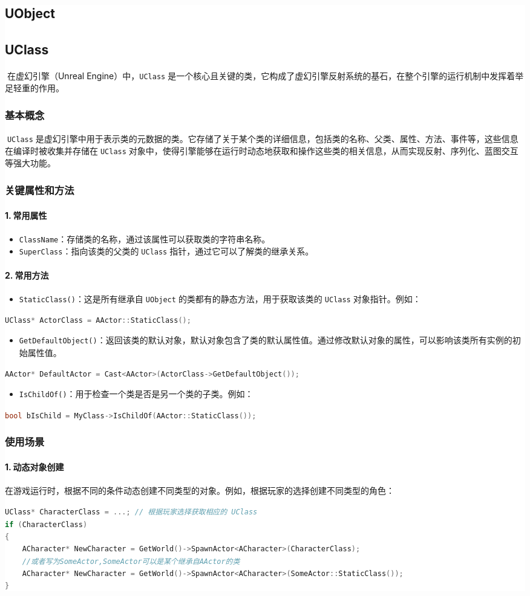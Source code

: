 ## UObject

## UClass

​	在虚幻引擎（Unreal Engine）中，`UClass` 是一个核心且关键的类，它构成了虚幻引擎反射系统的基石，在整个引擎的运行机制中发挥着举足轻重的作用。

### 基本概念

​	`UClass` 是虚幻引擎中用于表示类的元数据的类。它存储了关于某个类的详细信息，包括类的名称、父类、属性、方法、事件等，这些信息在编译时被收集并存储在 `UClass` 对象中，使得引擎能够在运行时动态地获取和操作这些类的相关信息，从而实现反射、序列化、蓝图交互等强大功能。

### 关键属性和方法

#### 1. 常用属性

- `ClassName`：存储类的名称，通过该属性可以获取类的字符串名称。
- `SuperClass`：指向该类的父类的 `UClass` 指针，通过它可以了解类的继承关系。

#### 2. 常用方法

- `StaticClass()`：这是所有继承自 `UObject` 的类都有的静态方法，用于获取该类的 `UClass` 对象指针。例如：

```cpp
UClass* ActorClass = AActor::StaticClass();
```

- `GetDefaultObject()`：返回该类的默认对象，默认对象包含了类的默认属性值。通过修改默认对象的属性，可以影响该类所有实例的初始属性值。

```cpp
AActor* DefaultActor = Cast<AActor>(ActorClass->GetDefaultObject());
```

- `IsChildOf()`：用于检查一个类是否是另一个类的子类。例如：

```cpp
bool bIsChild = MyClass->IsChildOf(AActor::StaticClass());
```

### 使用场景

#### 1. 动态对象创建

在游戏运行时，根据不同的条件动态创建不同类型的对象。例如，根据玩家的选择创建不同类型的角色：

```cpp
UClass* CharacterClass = ...; // 根据玩家选择获取相应的 UClass
if (CharacterClass)
{
    ACharacter* NewCharacter = GetWorld()->SpawnActor<ACharacter>(CharacterClass);
    //或者写为SomeActor,SomeActor可以是某个继承自AActor的类
    ACharacter* NewCharacter = GetWorld()->SpawnActor<ACharacter>(SomeActor::StaticClass());
}


```

